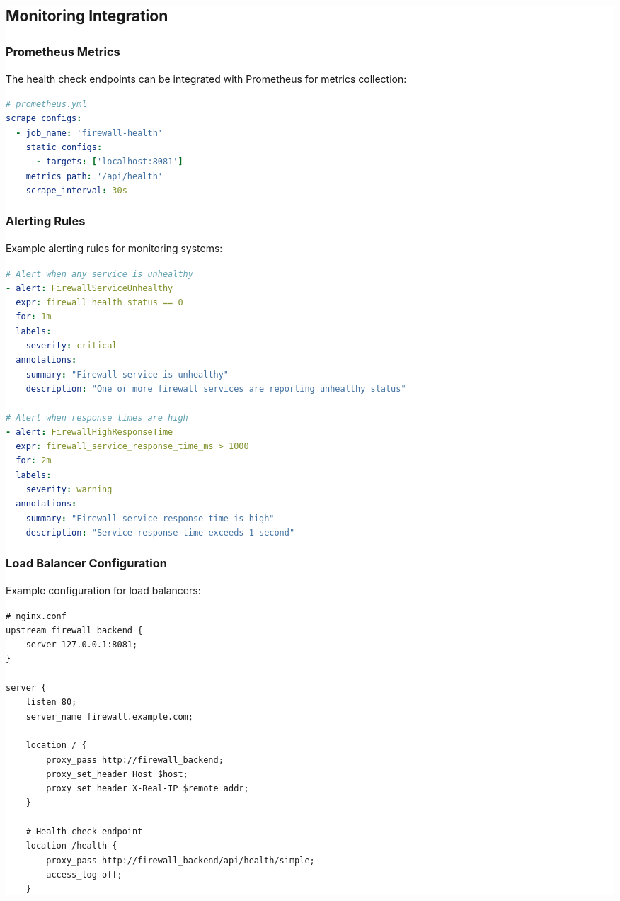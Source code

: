 ## Monitoring Integration

### Prometheus Metrics
The health check endpoints can be integrated with Prometheus for metrics collection:

```yaml
# prometheus.yml
scrape_configs:
  - job_name: 'firewall-health'
    static_configs:
      - targets: ['localhost:8081']
    metrics_path: '/api/health'
    scrape_interval: 30s
```

### Alerting Rules
Example alerting rules for monitoring systems:

```yaml
# Alert when any service is unhealthy
- alert: FirewallServiceUnhealthy
  expr: firewall_health_status == 0
  for: 1m
  labels:
    severity: critical
  annotations:
    summary: "Firewall service is unhealthy"
    description: "One or more firewall services are reporting unhealthy status"

# Alert when response times are high
- alert: FirewallHighResponseTime
  expr: firewall_service_response_time_ms > 1000
  for: 2m
  labels:
    severity: warning
  annotations:
    summary: "Firewall service response time is high"
    description: "Service response time exceeds 1 second"
```

### Load Balancer Configuration
Example configuration for load balancers:

```nginx
# nginx.conf
upstream firewall_backend {
    server 127.0.0.1:8081;
}

server {
    listen 80;
    server_name firewall.example.com;

    location / {
        proxy_pass http://firewall_backend;
        proxy_set_header Host $host;
        proxy_set_header X-Real-IP $remote_addr;
    }

    # Health check endpoint
    location /health {
        proxy_pass http://firewall_backend/api/health/simple;
        access_log off;
    }
```
